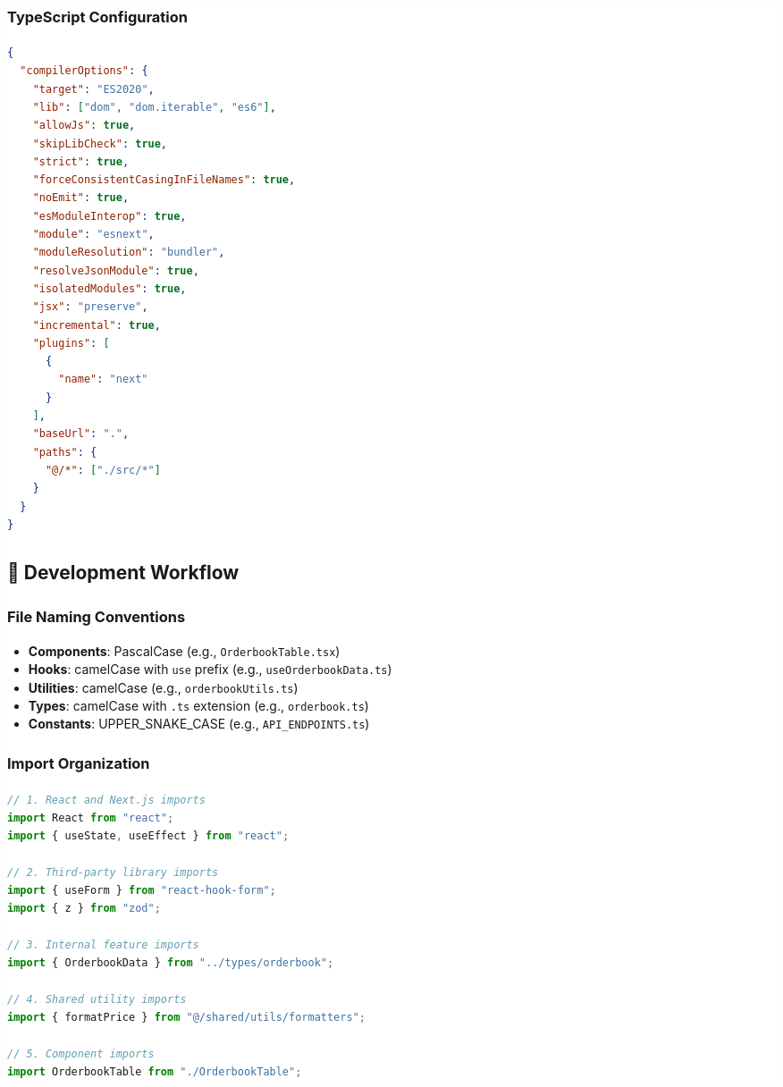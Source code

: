 ### TypeScript Configuration

```json
{
  "compilerOptions": {
    "target": "ES2020",
    "lib": ["dom", "dom.iterable", "es6"],
    "allowJs": true,
    "skipLibCheck": true,
    "strict": true,
    "forceConsistentCasingInFileNames": true,
    "noEmit": true,
    "esModuleInterop": true,
    "module": "esnext",
    "moduleResolution": "bundler",
    "resolveJsonModule": true,
    "isolatedModules": true,
    "jsx": "preserve",
    "incremental": true,
    "plugins": [
      {
        "name": "next"
      }
    ],
    "baseUrl": ".",
    "paths": {
      "@/*": ["./src/*"]
    }
  }
}
```

## 🚀 Development Workflow

### File Naming Conventions

- **Components**: PascalCase (e.g., `OrderbookTable.tsx`)
- **Hooks**: camelCase with `use` prefix (e.g., `useOrderbookData.ts`)
- **Utilities**: camelCase (e.g., `orderbookUtils.ts`)
- **Types**: camelCase with `.ts` extension (e.g., `orderbook.ts`)
- **Constants**: UPPER_SNAKE_CASE (e.g., `API_ENDPOINTS.ts`)

### Import Organization

```typescript
// 1. React and Next.js imports
import React from "react";
import { useState, useEffect } from "react";

// 2. Third-party library imports
import { useForm } from "react-hook-form";
import { z } from "zod";

// 3. Internal feature imports
import { OrderbookData } from "../types/orderbook";

// 4. Shared utility imports
import { formatPrice } from "@/shared/utils/formatters";

// 5. Component imports
import OrderbookTable from "./OrderbookTable";
```
